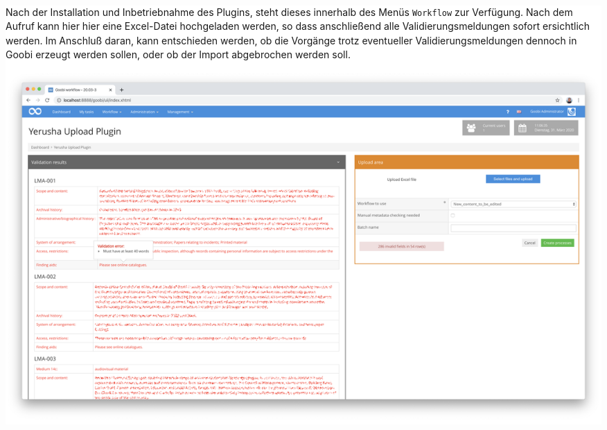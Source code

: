 Nach der Installation und Inbetriebnahme des Plugins, steht dieses innerhalb des Menüs `Workflow` zur Verfügung. Nach dem Aufruf kann hier hier eine Excel-Datei hochgeladen werden, so dass anschließend alle Validierungsmeldungen sofort ersichtlich werden. Im Anschluß daran, kann entschieden werden, ob die Vorgänge trotz eventueller Validierungsmeldungen dennoch in Goobi erzeugt werden sollen, oder ob der Import abgebrochen werden soll.

![](../.gitbook/assets/intranda_workflow_excelimport.png)

